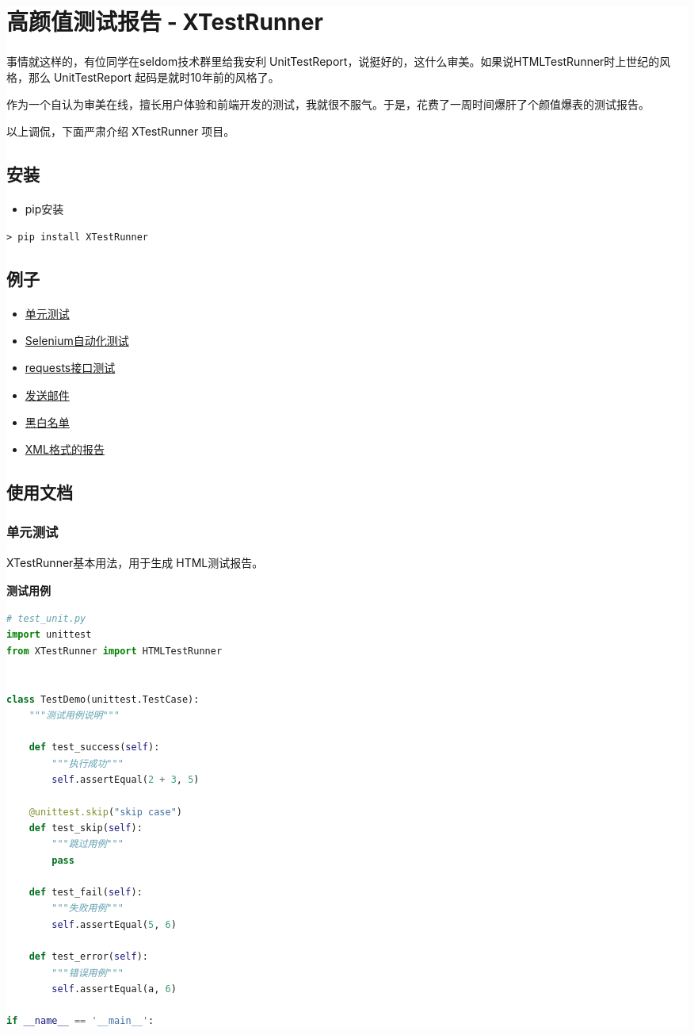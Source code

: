 # 高颜值测试报告 - XTestRunner

事情就这样的，有位同学在seldom技术群里给我安利 UnitTestReport，说挺好的，这什么审美。如果说HTMLTestRunner时上世纪的风格，那么 UnitTestReport 起码是就时10年前的风格了。

作为一个自认为审美在线，擅长用户体验和前端开发的测试，我就很不服气。于是，花费了一周时间爆肝了个颜值爆表的测试报告。

以上调侃，下面严肃介绍 XTestRunner 项目。

## 安装

* pip安装

```shell
> pip install XTestRunner
```

## 例子

* [单元测试](../test/test_unit.py)

* [Selenium自动化测试](../test/test_selenium.py)

* [requests接口测试](../test/test_api.py)

* [发送邮件](../test/test_send_email.py)

* [黑白名单](../test/test_label.py)

* [XML格式的报告](../test/test_xml_report.py)


## 使用文档


### 单元测试 

XTestRunner基本用法，用于生成 HTML测试报告。

__测试用例__

```python
# test_unit.py
import unittest
from XTestRunner import HTMLTestRunner


class TestDemo(unittest.TestCase):
    """测试用例说明"""
    
    def test_success(self):
        """执行成功"""
        self.assertEqual(2 + 3, 5)
    
    @unittest.skip("skip case")
    def test_skip(self):
        """跳过用例"""
        pass
    
    def test_fail(self):
        """失败用例"""
        self.assertEqual(5, 6)
    
    def test_error(self):
        """错误用例"""
        self.assertEqual(a, 6)

if __name__ == '__main__':
```